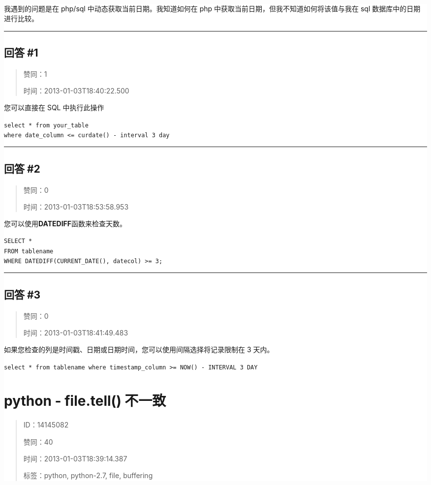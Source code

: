 我遇到的问题是在 php/sql 中动态获取当前日期。我知道如何在 php 中获取当前日期，但我不知道如何将该值与我在 sql 数据库中的日期进行比较。

* * *

## 回答 #1

> 赞同：1
> 
> 时间：2013-01-03T18:40:22.500

您可以直接在 SQL 中执行此操作

```
select * from your_table
where date_column <= curdate() - interval 3 day 
```

* * *

## 回答 #2

> 赞同：0
> 
> 时间：2013-01-03T18:53:58.953

您可以使用**DATEDIFF**函数来检查天数。

```
SELECT * 
FROM tablename
WHERE DATEDIFF(CURRENT_DATE(), datecol) >= 3; 
```

* * *

## 回答 #3

> 赞同：0
> 
> 时间：2013-01-03T18:41:49.483

如果您检查的列是时间戳、日期或日期时间，您可以使用间隔选择将记录限制在 3 天内。

```
select * from tablename where timestamp_column >= NOW() - INTERVAL 3 DAY 
```

# python - file.tell() 不一致

> ID：14145082
> 
> 赞同：40
> 
> 时间：2013-01-03T18:39:14.387
> 
> 标签：python, python-2.7, file, buffering
